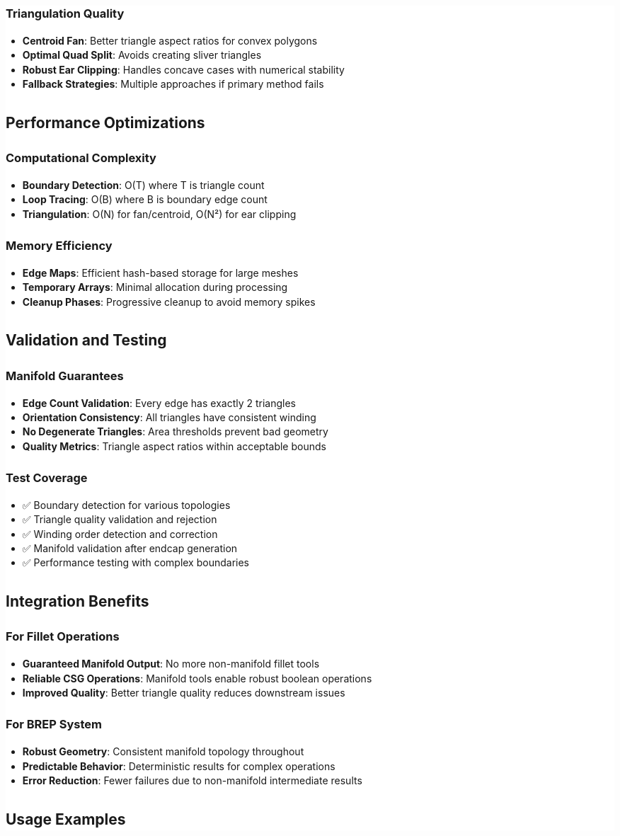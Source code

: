 ### Triangulation Quality
- **Centroid Fan**: Better triangle aspect ratios for convex polygons
- **Optimal Quad Split**: Avoids creating sliver triangles
- **Robust Ear Clipping**: Handles concave cases with numerical stability
- **Fallback Strategies**: Multiple approaches if primary method fails

## Performance Optimizations

### Computational Complexity
- **Boundary Detection**: O(T) where T is triangle count
- **Loop Tracing**: O(B) where B is boundary edge count
- **Triangulation**: O(N) for fan/centroid, O(N²) for ear clipping

### Memory Efficiency
- **Edge Maps**: Efficient hash-based storage for large meshes
- **Temporary Arrays**: Minimal allocation during processing
- **Cleanup Phases**: Progressive cleanup to avoid memory spikes

## Validation and Testing

### Manifold Guarantees
- **Edge Count Validation**: Every edge has exactly 2 triangles
- **Orientation Consistency**: All triangles have consistent winding
- **No Degenerate Triangles**: Area thresholds prevent bad geometry
- **Quality Metrics**: Triangle aspect ratios within acceptable bounds

### Test Coverage
- ✅ Boundary detection for various topologies
- ✅ Triangle quality validation and rejection
- ✅ Winding order detection and correction
- ✅ Manifold validation after endcap generation
- ✅ Performance testing with complex boundaries

## Integration Benefits

### For Fillet Operations
- **Guaranteed Manifold Output**: No more non-manifold fillet tools
- **Reliable CSG Operations**: Manifold tools enable robust boolean operations
- **Improved Quality**: Better triangle quality reduces downstream issues

### For BREP System
- **Robust Geometry**: Consistent manifold topology throughout
- **Predictable Behavior**: Deterministic results for complex operations
- **Error Reduction**: Fewer failures due to non-manifold intermediate results

## Usage Examples
